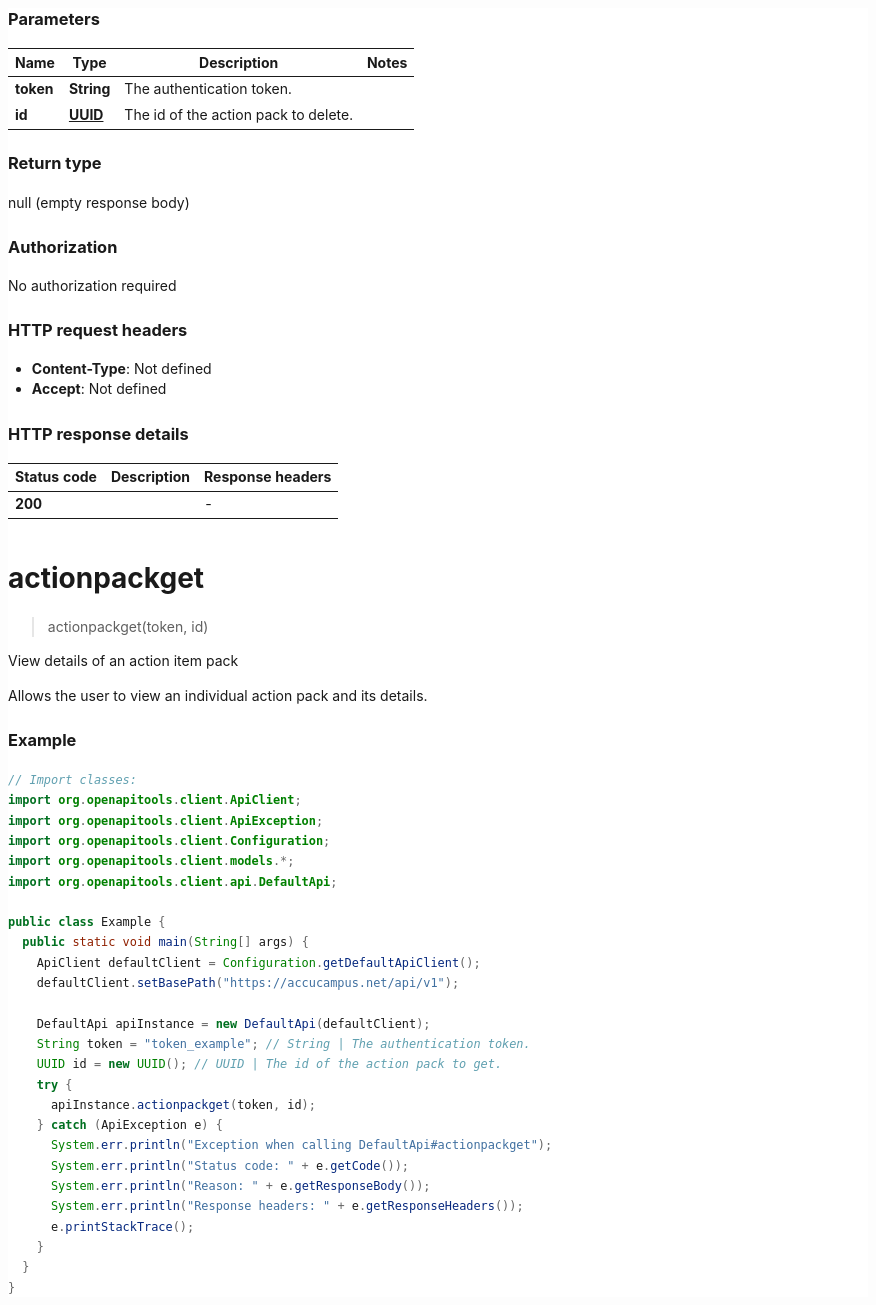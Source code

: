 ### Parameters

Name | Type | Description  | Notes
------------- | ------------- | ------------- | -------------
 **token** | **String**| The authentication token. |
 **id** | [**UUID**](.md)| The id of the action pack to delete. |

### Return type

null (empty response body)

### Authorization

No authorization required

### HTTP request headers

 - **Content-Type**: Not defined
 - **Accept**: Not defined

### HTTP response details
| Status code | Description | Response headers |
|-------------|-------------|------------------|
**200** |  |  -  |

<a name="actionpackget"></a>
# **actionpackget**
> actionpackget(token, id)

View details of an action item pack

Allows the user to view an individual action pack and its details.

### Example
```java
// Import classes:
import org.openapitools.client.ApiClient;
import org.openapitools.client.ApiException;
import org.openapitools.client.Configuration;
import org.openapitools.client.models.*;
import org.openapitools.client.api.DefaultApi;

public class Example {
  public static void main(String[] args) {
    ApiClient defaultClient = Configuration.getDefaultApiClient();
    defaultClient.setBasePath("https://accucampus.net/api/v1");

    DefaultApi apiInstance = new DefaultApi(defaultClient);
    String token = "token_example"; // String | The authentication token.
    UUID id = new UUID(); // UUID | The id of the action pack to get.
    try {
      apiInstance.actionpackget(token, id);
    } catch (ApiException e) {
      System.err.println("Exception when calling DefaultApi#actionpackget");
      System.err.println("Status code: " + e.getCode());
      System.err.println("Reason: " + e.getResponseBody());
      System.err.println("Response headers: " + e.getResponseHeaders());
      e.printStackTrace();
    }
  }
}
```
